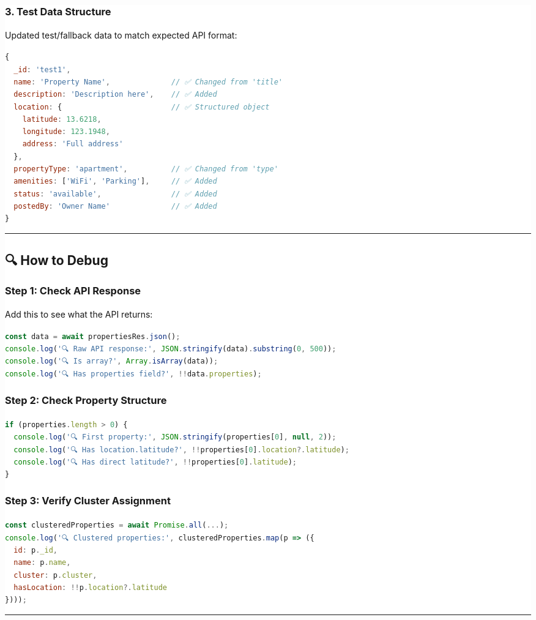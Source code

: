 ### 3. **Test Data Structure**
Updated test/fallback data to match expected API format:
```jsx
{
  _id: 'test1',
  name: 'Property Name',              // ✅ Changed from 'title'
  description: 'Description here',    // ✅ Added
  location: {                         // ✅ Structured object
    latitude: 13.6218,
    longitude: 123.1948,
    address: 'Full address'
  },
  propertyType: 'apartment',          // ✅ Changed from 'type'
  amenities: ['WiFi', 'Parking'],     // ✅ Added
  status: 'available',                // ✅ Added
  postedBy: 'Owner Name'              // ✅ Added
}
```

---

## 🔍 How to Debug

### Step 1: Check API Response
Add this to see what the API returns:

```jsx
const data = await propertiesRes.json();
console.log('🔍 Raw API response:', JSON.stringify(data).substring(0, 500));
console.log('🔍 Is array?', Array.isArray(data));
console.log('🔍 Has properties field?', !!data.properties);
```

### Step 2: Check Property Structure
```jsx
if (properties.length > 0) {
  console.log('🔍 First property:', JSON.stringify(properties[0], null, 2));
  console.log('🔍 Has location.latitude?', !!properties[0].location?.latitude);
  console.log('🔍 Has direct latitude?', !!properties[0].latitude);
}
```

### Step 3: Verify Cluster Assignment
```jsx
const clusteredProperties = await Promise.all(...);
console.log('🔍 Clustered properties:', clusteredProperties.map(p => ({
  id: p._id,
  name: p.name,
  cluster: p.cluster,
  hasLocation: !!p.location?.latitude
})));
```

---